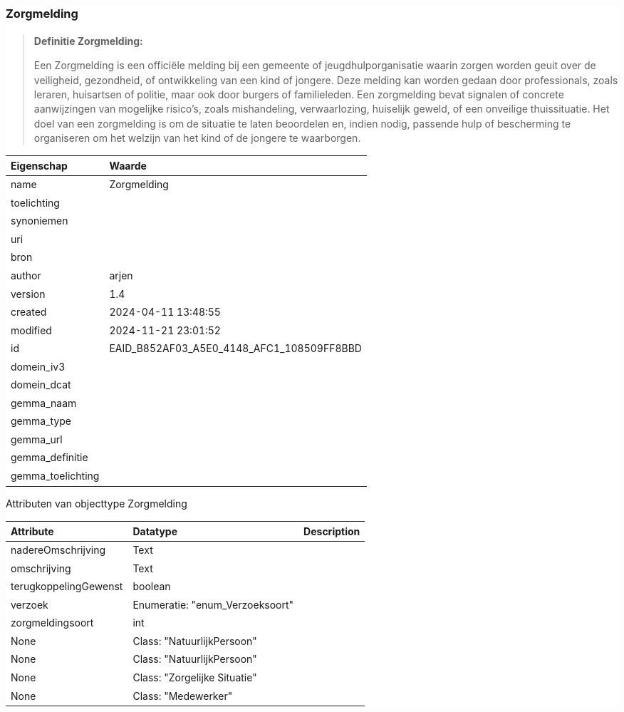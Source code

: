 


### Zorgmelding
> **Definitie Zorgmelding:** 
>
> Een Zorgmelding is een officiële melding bij een gemeente of jeugdhulporganisatie waarin zorgen worden geuit over de veiligheid, gezondheid, of ontwikkeling van een kind of jongere. Deze melding kan worden gedaan door professionals, zoals leraren, huisartsen of politie, maar ook door burgers of familieleden. Een zorgmelding bevat signalen of concrete aanwijzingen van mogelijke risico’s, zoals mishandeling, verwaarlozing, huiselijk geweld, of een onveilige thuissituatie. Het doel van een zorgmelding is om de situatie te laten beoordelen en, indien nodig, passende hulp of bescherming te organiseren om het welzijn van het kind of de jongere te waarborgen.

| Eigenschap | Waarde |
| :--- | :------ |
| name | Zorgmelding |
| toelichting |  |
| synoniemen |  |
| uri |  |
| bron |  |
| author | arjen |
| version | 1.4 |
| created | 2024-04-11 13:48:55 |
| modified | 2024-11-21 23:01:52 |
| id | EAID_B852AF03_A5E0_4148_AFC1_108509FF8BBD |
| domein_iv3 |  |
| domein_dcat |  |
| gemma_naam |  |
| gemma_type |  |
| gemma_url |  |
| gemma_definitie |  |
| gemma_toelichting |  |


Attributen van objecttype Zorgmelding

| Attribute | Datatype | Description |
| :--- | :--- | :--- |
| nadereOmschrijving | Text |  |
| omschrijving | Text |  |
| terugkoppelingGewenst | boolean |  |
| verzoek | Enumeratie: "enum_Verzoeksoort" |  |
| zorgmeldingsoort | int |  |
| None | Class: "NatuurlijkPersoon" |  |
| None | Class: "NatuurlijkPersoon" |  |
| None | Class: "Zorgelijke Situatie" |  |
| None | Class: "Medewerker" |  |